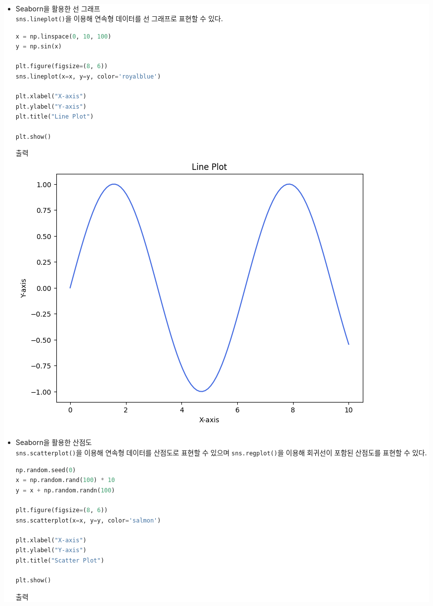 - Seaborn을 활용한 선 그래프<br/>
  `sns.lineplot()`을 이용해 연속형 데이터를 선 그래프로 표현할 수 있다.
  ```python
  x = np.linspace(0, 10, 100)
  y = np.sin(x)

  plt.figure(figsize=(8, 6))
  sns.lineplot(x=x, y=y, color='royalblue')

  plt.xlabel("X-axis")
  plt.ylabel("Y-axis")
  plt.title("Line Plot")

  plt.show()
  ```
  출력<br/>
  ![alt text](/assets/images/snslineplot.png)

- Seaborn을 활용한 산점도<br/>
  `sns.scatterplot()`을 이용해 연속형 데이터를 산점도로 표현할 수 있으며 `sns.regplot()`을 이용해 회귀선이 포함된 산점도를 표현할 수 있다.
  ```python
  np.random.seed(0)
  x = np.random.rand(100) * 10
  y = x + np.random.randn(100)

  plt.figure(figsize=(8, 6))
  sns.scatterplot(x=x, y=y, color='salmon')

  plt.xlabel("X-axis")
  plt.ylabel("Y-axis")
  plt.title("Scatter Plot")

  plt.show()
  ```
  출력<br/>